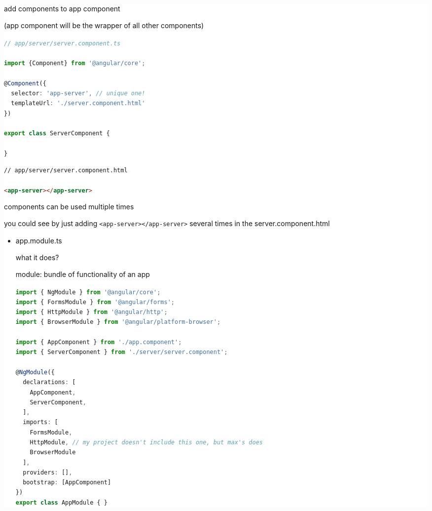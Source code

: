   add components to app component

  (app component will be the wrapper of all other components)

  ```typescript
  // app/server/server.component.ts
  
  import {Component} from '@angular/core';
  
  @Component({
  	selector: 'app-server', // unique one!
  	templateUrl: './server.component.html'
  })
  
  export class ServerComponent {
  	
  }
  ```

  ```html
  // app/server/server.component.html
  
  <app-server></app-server>
  ```

  components can be used multiple times

  you could see by just adding `<app-server></app-server>` several times in the server.component.html

  

  - app.module.ts

  	what it does?
  	
  	module: bundle of functionality of an app
  	
  	```typescript
  	import { NgModule } from '@angular/core';
  	import { FormsModule } from '@angular/forms';
  	import { HttpModule } from '@angular/http';
  	import { BrowserModule } from '@angular/platform-browser';
  	
  	import { AppComponent } from './app.component';
  	import { ServerComponent } from './server/server.component';
  	
  	@NgModule({
  	  declarations: [
  	    AppComponent,
  	    ServerComponent,
  	  ],
  	  imports: [
  	    FormsModule,
  	    HttpModule, // my project doesn't include this one, but max's does
  	    BrowserModule
  	  ],
  	  providers: [],
  	  bootstrap: [AppComponent]
  	})
  	export class AppModule { }
